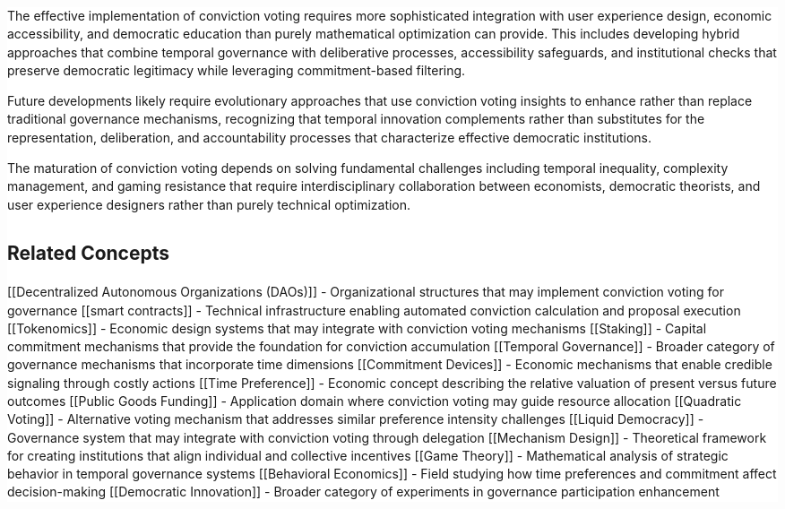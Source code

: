 The effective implementation of conviction voting requires more sophisticated integration with user experience design, economic accessibility, and democratic education than purely mathematical optimization can provide. This includes developing hybrid approaches that combine temporal governance with deliberative processes, accessibility safeguards, and institutional checks that preserve democratic legitimacy while leveraging commitment-based filtering.

Future developments likely require evolutionary approaches that use conviction voting insights to enhance rather than replace traditional governance mechanisms, recognizing that temporal innovation complements rather than substitutes for the representation, deliberation, and accountability processes that characterize effective democratic institutions.

The maturation of conviction voting depends on solving fundamental challenges including temporal inequality, complexity management, and gaming resistance that require interdisciplinary collaboration between economists, democratic theorists, and user experience designers rather than purely technical optimization.

## Related Concepts

[[Decentralized Autonomous Organizations (DAOs)]] - Organizational structures that may implement conviction voting for governance
[[smart contracts]] - Technical infrastructure enabling automated conviction calculation and proposal execution
[[Tokenomics]] - Economic design systems that may integrate with conviction voting mechanisms
[[Staking]] - Capital commitment mechanisms that provide the foundation for conviction accumulation
[[Temporal Governance]] - Broader category of governance mechanisms that incorporate time dimensions
[[Commitment Devices]] - Economic mechanisms that enable credible signaling through costly actions
[[Time Preference]] - Economic concept describing the relative valuation of present versus future outcomes
[[Public Goods Funding]] - Application domain where conviction voting may guide resource allocation
[[Quadratic Voting]] - Alternative voting mechanism that addresses similar preference intensity challenges
[[Liquid Democracy]] - Governance system that may integrate with conviction voting through delegation
[[Mechanism Design]] - Theoretical framework for creating institutions that align individual and collective incentives
[[Game Theory]] - Mathematical analysis of strategic behavior in temporal governance systems
[[Behavioral Economics]] - Field studying how time preferences and commitment affect decision-making
[[Democratic Innovation]] - Broader category of experiments in governance participation enhancement